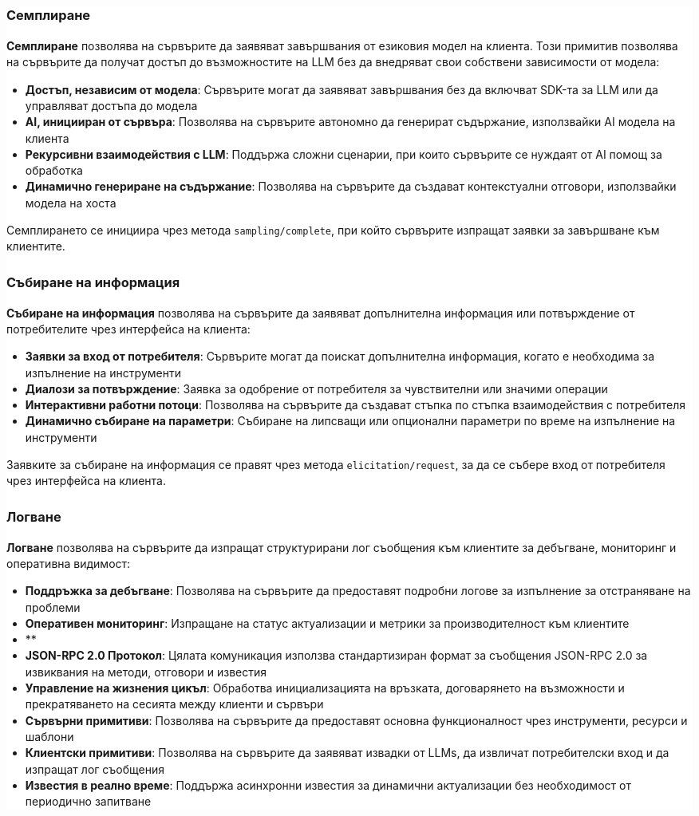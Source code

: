 ### Семплиране

**Семплиране** позволява на сървърите да заявяват завършвания от езиковия модел на клиента. Този примитив позволява на сървърите да получат достъп до възможностите на LLM без да внедряват свои собствени зависимости от модела:

- **Достъп, независим от модела**: Сървърите могат да заявяват завършвания без да включват SDK-та за LLM или да управляват достъпа до модела
- **AI, иницииран от сървъра**: Позволява на сървърите автономно да генерират съдържание, използвайки AI модела на клиента
- **Рекурсивни взаимодействия с LLM**: Поддържа сложни сценарии, при които сървърите се нуждаят от AI помощ за обработка
- **Динамично генериране на съдържание**: Позволява на сървърите да създават контекстуални отговори, използвайки модела на хоста

Семплирането се инициира чрез метода `sampling/complete`, при който сървърите изпращат заявки за завършване към клиентите.

### Събиране на информация  

**Събиране на информация** позволява на сървърите да заявяват допълнителна информация или потвърждение от потребителите чрез интерфейса на клиента:

- **Заявки за вход от потребителя**: Сървърите могат да поискат допълнителна информация, когато е необходима за изпълнение на инструменти
- **Диалози за потвърждение**: Заявка за одобрение от потребителя за чувствителни или значими операции
- **Интерактивни работни потоци**: Позволява на сървърите да създават стъпка по стъпка взаимодействия с потребителя
- **Динамично събиране на параметри**: Събиране на липсващи или опционални параметри по време на изпълнение на инструменти

Заявките за събиране на информация се правят чрез метода `elicitation/request`, за да се събере вход от потребителя чрез интерфейса на клиента.

### Логване

**Логване** позволява на сървърите да изпращат структурирани лог съобщения към клиентите за дебъгване, мониторинг и оперативна видимост:

- **Поддръжка за дебъгване**: Позволява на сървърите да предоставят подробни логове за изпълнение за отстраняване на проблеми
- **Оперативен мониторинг**: Изпращане на статус актуализации и метрики за производителност към клиентите
- **
- **JSON-RPC 2.0 Протокол**: Цялата комуникация използва стандартизиран формат за съобщения JSON-RPC 2.0 за извиквания на методи, отговори и известия  
- **Управление на жизнения цикъл**: Обработва инициализацията на връзката, договарянето на възможности и прекратяването на сесията между клиенти и сървъри  
- **Сървърни примитиви**: Позволява на сървърите да предоставят основна функционалност чрез инструменти, ресурси и шаблони  
- **Клиентски примитиви**: Позволява на сървърите да заявяват извадки от LLMs, да извличат потребителски вход и да изпращат лог съобщения  
- **Известия в реално време**: Поддържа асинхронни известия за динамични актуализации без необходимост от периодично запитване  

